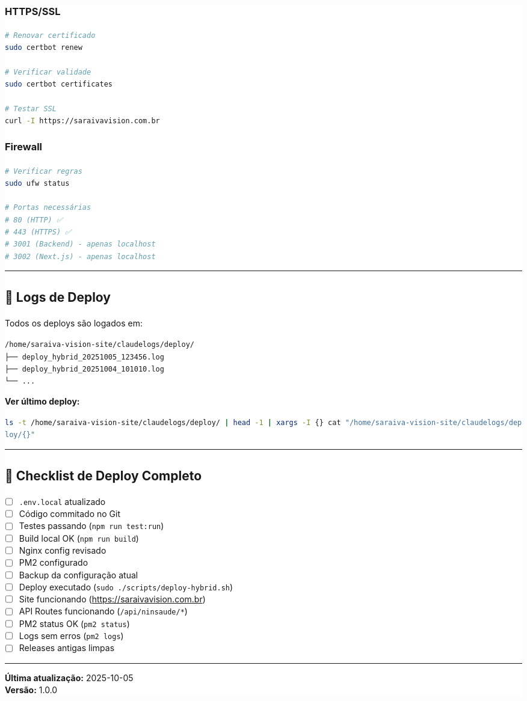 ### HTTPS/SSL

```bash
# Renovar certificado
sudo certbot renew

# Verificar validade
sudo certbot certificates

# Testar SSL
curl -I https://saraivavision.com.br
```

### Firewall

```bash
# Verificar regras
sudo ufw status

# Portas necessárias
# 80 (HTTP) ✅
# 443 (HTTPS) ✅
# 3001 (Backend) - apenas localhost
# 3002 (Next.js) - apenas localhost
```

---

## 📝 Logs de Deploy

Todos os deploys são logados em:

```
/home/saraiva-vision-site/claudelogs/deploy/
├── deploy_hybrid_20251005_123456.log
├── deploy_hybrid_20251004_101010.log
└── ...
```

**Ver último deploy:**
```bash
ls -t /home/saraiva-vision-site/claudelogs/deploy/ | head -1 | xargs -I {} cat "/home/saraiva-vision-site/claudelogs/deploy/{}"
```

---

## 🎯 Checklist de Deploy Completo

- [ ] `.env.local` atualizado
- [ ] Código commitado no Git
- [ ] Testes passando (`npm run test:run`)
- [ ] Build local OK (`npm run build`)
- [ ] Nginx config revisado
- [ ] PM2 configurado
- [ ] Backup da configuração atual
- [ ] Deploy executado (`sudo ./scripts/deploy-hybrid.sh`)
- [ ] Site funcionando (https://saraivavision.com.br)
- [ ] API Routes funcionando (`/api/ninsaude/*`)
- [ ] PM2 status OK (`pm2 status`)
- [ ] Logs sem erros (`pm2 logs`)
- [ ] Releases antigas limpas

---

**Última atualização:** 2025-10-05  
**Versão:** 1.0.0
